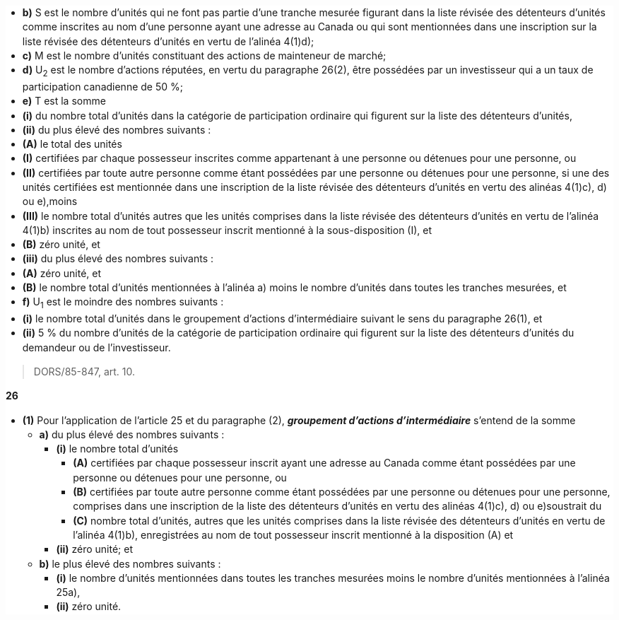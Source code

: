 - **b)** S est le nombre d’unités qui ne font pas partie d’une tranche mesurée figurant dans la liste révisée des détenteurs d’unités comme inscrites au nom d’une personne ayant une adresse au Canada ou qui sont mentionnées dans une inscription sur la liste révisée des détenteurs d’unités en vertu de l’alinéa 4(1)d);
- **c)** M est le nombre d’unités constituant des actions de mainteneur de marché;
- **d)** U<sub>2</sub> est le nombre d’actions réputées, en vertu du paragraphe 26(2), être possédées par un investisseur qui a un taux de participation canadienne de 50 %;
- **e)** T est la somme
- **(i)** du nombre total d’unités dans la catégorie de participation ordinaire qui figurent sur la liste des détenteurs d’unités,
- **(ii)** du plus élevé des nombres suivants :
- **(A)** le total des unités
- **(I)** certifiées par chaque possesseur inscrites comme appartenant à une personne ou détenues pour une personne, ou
- **(II)** certifiées par toute autre personne comme étant possédées par une personne ou détenues pour une personne, si une des unités certifiées est mentionnée dans une inscription de la liste révisée des détenteurs d’unités en vertu des alinéas 4(1)c), d) ou e),moins
- **(III)** le nombre total d’unités autres que les unités comprises dans la liste révisée des détenteurs d’unités en vertu de l’alinéa 4(1)b) inscrites au nom de tout possesseur inscrit mentionné à la sous-disposition (I), et
- **(B)** zéro unité, et
- **(iii)** du plus élevé des nombres suivants :
- **(A)** zéro unité, et
- **(B)** le nombre total d’unités mentionnées à l’alinéa a) moins le nombre d’unités dans toutes les tranches mesurées, et
- **f)** U<sub>1</sub> est le moindre des nombres suivants :
- **(i)** le nombre total d’unités dans le groupement d’actions d’intermédiaire suivant le sens du paragraphe 26(1), et
- **(ii)** 5 % du nombre d’unités de la catégorie de participation ordinaire qui figurent sur la liste des détenteurs d’unités du demandeur ou de l’investisseur.
> DORS/85-847, art. 10.




**26** 

- **(1)** Pour l’application de l’article 25 et du paragraphe (2), ***groupement d’actions d’intermédiaire*** s’entend de la somme
	- **a)** du plus élevé des nombres suivants :
		- **(i)** le nombre total d’unités
			- **(A)** certifiées par chaque possesseur inscrit ayant une adresse au Canada comme étant possédées par une personne ou détenues pour une personne, ou
			- **(B)** certifiées par toute autre personne comme étant possédées par une personne ou détenues pour une personne, comprises dans une inscription de la liste des détenteurs d’unités en vertu des alinéas 4(1)c), d) ou e)soustrait du
			- **(C)** nombre total d’unités, autres que les unités comprises dans la liste révisée des détenteurs d’unités en vertu de l’alinéa 4(1)b), enregistrées au nom de tout possesseur inscrit mentionné à la disposition (A) et
		- **(ii)** zéro unité; et
	- **b)** le plus élevé des nombres suivants :
		- **(i)** le nombre d’unités mentionnées dans toutes les tranches mesurées moins le nombre d’unités mentionnées à l’alinéa 25a),
		- **(ii)** zéro unité.
